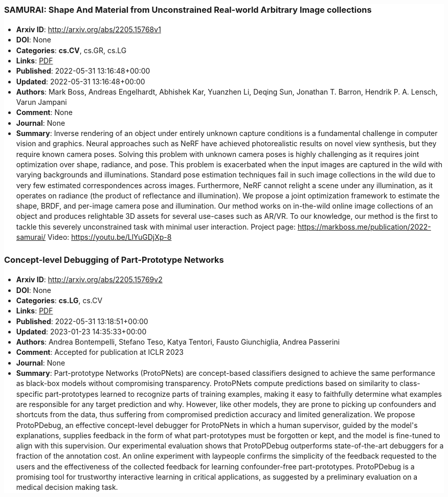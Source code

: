 

### SAMURAI: Shape And Material from Unconstrained Real-world Arbitrary Image collections
- **Arxiv ID**: http://arxiv.org/abs/2205.15768v1
- **DOI**: None
- **Categories**: **cs.CV**, cs.GR, cs.LG
- **Links**: [PDF](http://arxiv.org/pdf/2205.15768v1)
- **Published**: 2022-05-31 13:16:48+00:00
- **Updated**: 2022-05-31 13:16:48+00:00
- **Authors**: Mark Boss, Andreas Engelhardt, Abhishek Kar, Yuanzhen Li, Deqing Sun, Jonathan T. Barron, Hendrik P. A. Lensch, Varun Jampani
- **Comment**: None
- **Journal**: None
- **Summary**: Inverse rendering of an object under entirely unknown capture conditions is a fundamental challenge in computer vision and graphics. Neural approaches such as NeRF have achieved photorealistic results on novel view synthesis, but they require known camera poses. Solving this problem with unknown camera poses is highly challenging as it requires joint optimization over shape, radiance, and pose. This problem is exacerbated when the input images are captured in the wild with varying backgrounds and illuminations. Standard pose estimation techniques fail in such image collections in the wild due to very few estimated correspondences across images. Furthermore, NeRF cannot relight a scene under any illumination, as it operates on radiance (the product of reflectance and illumination). We propose a joint optimization framework to estimate the shape, BRDF, and per-image camera pose and illumination. Our method works on in-the-wild online image collections of an object and produces relightable 3D assets for several use-cases such as AR/VR. To our knowledge, our method is the first to tackle this severely unconstrained task with minimal user interaction. Project page: https://markboss.me/publication/2022-samurai/ Video: https://youtu.be/LlYuGDjXp-8



### Concept-level Debugging of Part-Prototype Networks
- **Arxiv ID**: http://arxiv.org/abs/2205.15769v2
- **DOI**: None
- **Categories**: **cs.LG**, cs.CV
- **Links**: [PDF](http://arxiv.org/pdf/2205.15769v2)
- **Published**: 2022-05-31 13:18:51+00:00
- **Updated**: 2023-01-23 14:35:33+00:00
- **Authors**: Andrea Bontempelli, Stefano Teso, Katya Tentori, Fausto Giunchiglia, Andrea Passerini
- **Comment**: Accepted for publication at ICLR 2023
- **Journal**: None
- **Summary**: Part-prototype Networks (ProtoPNets) are concept-based classifiers designed to achieve the same performance as black-box models without compromising transparency. ProtoPNets compute predictions based on similarity to class-specific part-prototypes learned to recognize parts of training examples, making it easy to faithfully determine what examples are responsible for any target prediction and why. However, like other models, they are prone to picking up confounders and shortcuts from the data, thus suffering from compromised prediction accuracy and limited generalization. We propose ProtoPDebug, an effective concept-level debugger for ProtoPNets in which a human supervisor, guided by the model's explanations, supplies feedback in the form of what part-prototypes must be forgotten or kept, and the model is fine-tuned to align with this supervision. Our experimental evaluation shows that ProtoPDebug outperforms state-of-the-art debuggers for a fraction of the annotation cost. An online experiment with laypeople confirms the simplicity of the feedback requested to the users and the effectiveness of the collected feedback for learning confounder-free part-prototypes. ProtoPDebug is a promising tool for trustworthy interactive learning in critical applications, as suggested by a preliminary evaluation on a medical decision making task.
